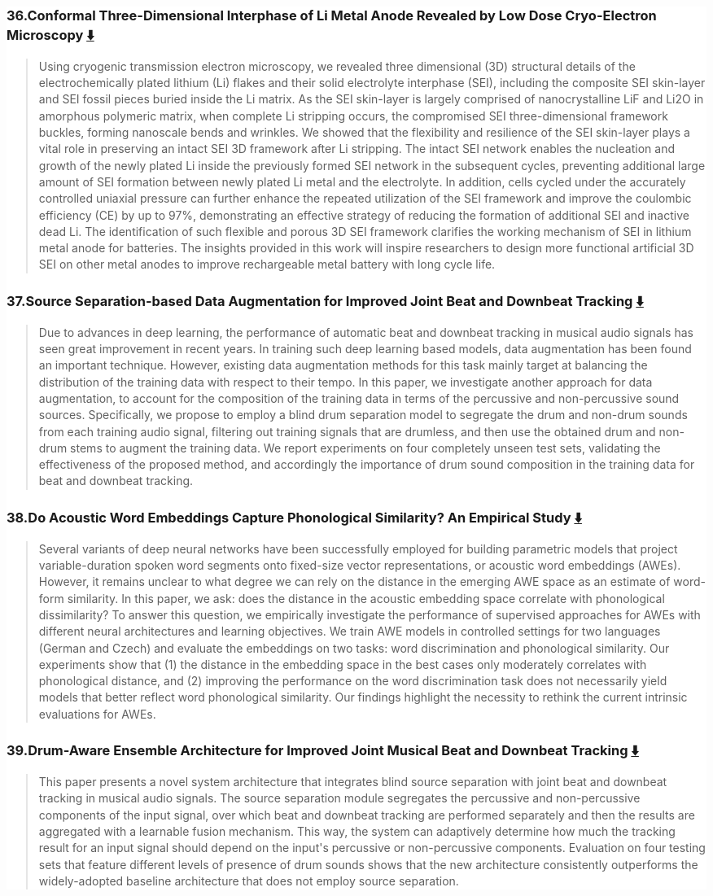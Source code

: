 ### 36.Conformal Three-Dimensional Interphase of Li Metal Anode Revealed by Low Dose Cryo-Electron Microscopy  [ :arrow_down: ](https://arxiv.org/pdf/2106.08754.pdf)
>  Using cryogenic transmission electron microscopy, we revealed three dimensional (3D) structural details of the electrochemically plated lithium (Li) flakes and their solid electrolyte interphase (SEI), including the composite SEI skin-layer and SEI fossil pieces buried inside the Li matrix. As the SEI skin-layer is largely comprised of nanocrystalline LiF and Li2O in amorphous polymeric matrix, when complete Li stripping occurs, the compromised SEI three-dimensional framework buckles, forming nanoscale bends and wrinkles. We showed that the flexibility and resilience of the SEI skin-layer plays a vital role in preserving an intact SEI 3D framework after Li stripping. The intact SEI network enables the nucleation and growth of the newly plated Li inside the previously formed SEI network in the subsequent cycles, preventing additional large amount of SEI formation between newly plated Li metal and the electrolyte. In addition, cells cycled under the accurately controlled uniaxial pressure can further enhance the repeated utilization of the SEI framework and improve the coulombic efficiency (CE) by up to 97%, demonstrating an effective strategy of reducing the formation of additional SEI and inactive dead Li. The identification of such flexible and porous 3D SEI framework clarifies the working mechanism of SEI in lithium metal anode for batteries. The insights provided in this work will inspire researchers to design more functional artificial 3D SEI on other metal anodes to improve rechargeable metal battery with long cycle life.      
### 37.Source Separation-based Data Augmentation for Improved Joint Beat and Downbeat Tracking  [ :arrow_down: ](https://arxiv.org/pdf/2106.08703.pdf)
>  Due to advances in deep learning, the performance of automatic beat and downbeat tracking in musical audio signals has seen great improvement in recent years. In training such deep learning based models, data augmentation has been found an important technique. However, existing data augmentation methods for this task mainly target at balancing the distribution of the training data with respect to their tempo. In this paper, we investigate another approach for data augmentation, to account for the composition of the training data in terms of the percussive and non-percussive sound sources. Specifically, we propose to employ a blind drum separation model to segregate the drum and non-drum sounds from each training audio signal, filtering out training signals that are drumless, and then use the obtained drum and non-drum stems to augment the training data. We report experiments on four completely unseen test sets, validating the effectiveness of the proposed method, and accordingly the importance of drum sound composition in the training data for beat and downbeat tracking.      
### 38.Do Acoustic Word Embeddings Capture Phonological Similarity? An Empirical Study  [ :arrow_down: ](https://arxiv.org/pdf/2106.08686.pdf)
>  Several variants of deep neural networks have been successfully employed for building parametric models that project variable-duration spoken word segments onto fixed-size vector representations, or acoustic word embeddings (AWEs). However, it remains unclear to what degree we can rely on the distance in the emerging AWE space as an estimate of word-form similarity. In this paper, we ask: does the distance in the acoustic embedding space correlate with phonological dissimilarity? To answer this question, we empirically investigate the performance of supervised approaches for AWEs with different neural architectures and learning objectives. We train AWE models in controlled settings for two languages (German and Czech) and evaluate the embeddings on two tasks: word discrimination and phonological similarity. Our experiments show that (1) the distance in the embedding space in the best cases only moderately correlates with phonological distance, and (2) improving the performance on the word discrimination task does not necessarily yield models that better reflect word phonological similarity. Our findings highlight the necessity to rethink the current intrinsic evaluations for AWEs.      
### 39.Drum-Aware Ensemble Architecture for Improved Joint Musical Beat and Downbeat Tracking  [ :arrow_down: ](https://arxiv.org/pdf/2106.08685.pdf)
>  This paper presents a novel system architecture that integrates blind source separation with joint beat and downbeat tracking in musical audio signals. The source separation module segregates the percussive and non-percussive components of the input signal, over which beat and downbeat tracking are performed separately and then the results are aggregated with a learnable fusion mechanism. This way, the system can adaptively determine how much the tracking result for an input signal should depend on the input's percussive or non-percussive components. Evaluation on four testing sets that feature different levels of presence of drum sounds shows that the new architecture consistently outperforms the widely-adopted baseline architecture that does not employ source separation.      